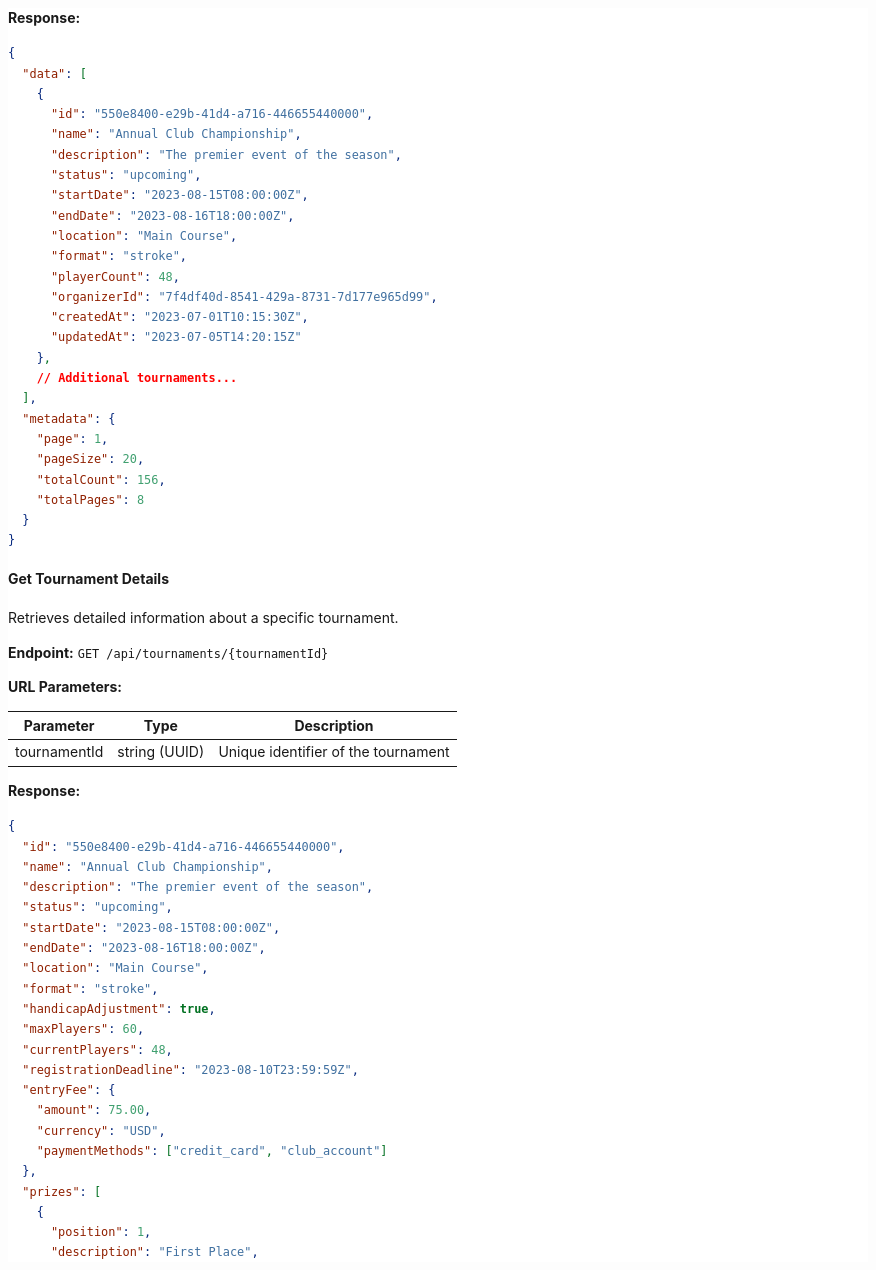 **Response:**

```json
{
  "data": [
    {
      "id": "550e8400-e29b-41d4-a716-446655440000",
      "name": "Annual Club Championship",
      "description": "The premier event of the season",
      "status": "upcoming",
      "startDate": "2023-08-15T08:00:00Z",
      "endDate": "2023-08-16T18:00:00Z",
      "location": "Main Course",
      "format": "stroke",
      "playerCount": 48,
      "organizerId": "7f4df40d-8541-429a-8731-7d177e965d99",
      "createdAt": "2023-07-01T10:15:30Z",
      "updatedAt": "2023-07-05T14:20:15Z"
    },
    // Additional tournaments...
  ],
  "metadata": {
    "page": 1,
    "pageSize": 20,
    "totalCount": 156,
    "totalPages": 8
  }
}
```

#### Get Tournament Details

Retrieves detailed information about a specific tournament.

**Endpoint:** `GET /api/tournaments/{tournamentId}`

**URL Parameters:**

| Parameter | Type | Description |
|-----------|------|-------------|
| tournamentId | string (UUID) | Unique identifier of the tournament |

**Response:**

```json
{
  "id": "550e8400-e29b-41d4-a716-446655440000",
  "name": "Annual Club Championship",
  "description": "The premier event of the season",
  "status": "upcoming",
  "startDate": "2023-08-15T08:00:00Z",
  "endDate": "2023-08-16T18:00:00Z",
  "location": "Main Course",
  "format": "stroke",
  "handicapAdjustment": true,
  "maxPlayers": 60,
  "currentPlayers": 48,
  "registrationDeadline": "2023-08-10T23:59:59Z",
  "entryFee": {
    "amount": 75.00,
    "currency": "USD",
    "paymentMethods": ["credit_card", "club_account"]
  },
  "prizes": [
    {
      "position": 1,
      "description": "First Place",
```